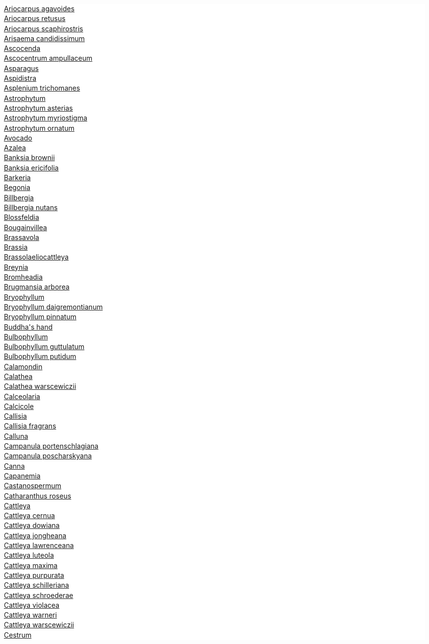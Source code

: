 [Ariocarpus agavoides](https://en.wikipedia.org/wiki/Ariocarpus_agavoides)<br>
[Ariocarpus retusus](https://en.wikipedia.org/wiki/Ariocarpus_retusus)<br>
[Ariocarpus scaphirostris](https://en.wikipedia.org/wiki/Ariocarpus_scaphirostris)<br>
[Arisaema candidissimum](https://en.wikipedia.org/wiki/Arisaema_candidissimum)<br>
[Ascocenda](https://en.wikipedia.org/wiki/Ascocenda)<br>
[Ascocentrum ampullaceum](https://en.wikipedia.org/wiki/Ascocentrum_ampullaceum)<br>
[Asparagus](https://en.wikipedia.org/wiki/Asparagus_(genus))<br>
[Aspidistra](https://en.wikipedia.org/wiki/Aspidistra)<br>
[Asplenium trichomanes](https://en.wikipedia.org/wiki/Asplenium_trichomanes)<br>
[Astrophytum](https://en.wikipedia.org/wiki/Astrophytum)<br>
[Astrophytum asterias](https://en.wikipedia.org/wiki/Astrophytum_asterias)<br>
[Astrophytum myriostigma](https://en.wikipedia.org/wiki/Astrophytum_myriostigma)<br>
[Astrophytum ornatum](https://en.wikipedia.org/wiki/Astrophytum_ornatum)<br>
[Avocado](https://en.wikipedia.org/wiki/Avocado)<br>
[Azalea](https://en.wikipedia.org/wiki/Azalea)<br>
[Banksia brownii](https://en.wikipedia.org/wiki/Banksia_brownii)<br>
[Banksia ericifolia](https://en.wikipedia.org/wiki/Banksia_ericifolia)<br>
[Barkeria](https://en.wikipedia.org/wiki/Barkeria)<br>
[Begonia](https://en.wikipedia.org/wiki/Begonia)<br>
[Billbergia](https://en.wikipedia.org/wiki/Billbergia)<br>
[Billbergia nutans](https://en.wikipedia.org/wiki/Billbergia_nutans)<br>
[Blossfeldia](https://en.wikipedia.org/wiki/Blossfeldia)<br>
[Bougainvillea](https://en.wikipedia.org/wiki/Bougainvillea)<br>
[Brassavola](https://en.wikipedia.org/wiki/Brassavola)<br>
[Brassia](https://en.wikipedia.org/wiki/Brassia)<br>
[Brassolaeliocattleya](https://en.wikipedia.org/wiki/Brassolaeliocattleya)<br>
[Breynia](https://en.wikipedia.org/wiki/Breynia)<br>
[Bromheadia](https://en.wikipedia.org/wiki/Bromheadia)<br>
[Brugmansia arborea](https://en.wikipedia.org/wiki/Brugmansia_arborea)<br>
[Bryophyllum](https://en.wikipedia.org/wiki/Bryophyllum)<br>
[Bryophyllum daigremontianum](https://en.wikipedia.org/wiki/Bryophyllum_daigremontianum)<br>
[Bryophyllum pinnatum](https://en.wikipedia.org/wiki/Bryophyllum_pinnatum)<br>
[Buddha's hand](https://en.wikipedia.org/wiki/Buddha%27s_hand)<br>
[Bulbophyllum](https://en.wikipedia.org/wiki/Bulbophyllum)<br>
[Bulbophyllum guttulatum](https://en.wikipedia.org/wiki/Bulbophyllum_guttulatum)<br>
[Bulbophyllum putidum](https://en.wikipedia.org/wiki/Bulbophyllum_putidum)<br>
[Calamondin](https://en.wikipedia.org/wiki/Calamondin)<br>
[Calathea](https://en.wikipedia.org/wiki/Calathea)<br>
[Calathea warscewiczii](https://en.wikipedia.org/wiki/Calathea_warscewiczii)<br>
[Calceolaria](https://en.wikipedia.org/wiki/Calceolaria)<br>
[Calcicole](https://en.wikipedia.org/wiki/Calcicole)<br>
[Callisia](https://en.wikipedia.org/wiki/Callisia)<br>
[Callisia fragrans](https://en.wikipedia.org/wiki/Callisia_fragrans)<br>
[Calluna](https://en.wikipedia.org/wiki/Calluna)<br>
[Campanula portenschlagiana](https://en.wikipedia.org/wiki/Campanula_portenschlagiana)<br>
[Campanula poscharskyana](https://en.wikipedia.org/wiki/Campanula_poscharskyana)<br>
[Canna](https://en.wikipedia.org/wiki/Canna_(plant))<br>
[Capanemia](https://en.wikipedia.org/wiki/Capanemia)<br>
[Castanospermum](https://en.wikipedia.org/wiki/Castanospermum)<br>
[Catharanthus roseus](https://en.wikipedia.org/wiki/Catharanthus_roseus)<br>
[Cattleya](https://en.wikipedia.org/wiki/Cattleya)<br>
[Cattleya cernua](https://en.wikipedia.org/wiki/Cattleya_cernua)<br>
[Cattleya dowiana](https://en.wikipedia.org/wiki/Cattleya_dowiana)<br>
[Cattleya jongheana](https://en.wikipedia.org/wiki/Cattleya_jongheana)<br>
[Cattleya lawrenceana](https://en.wikipedia.org/wiki/Cattleya_lawrenceana)<br>
[Cattleya luteola](https://en.wikipedia.org/wiki/Cattleya_luteola)<br>
[Cattleya maxima](https://en.wikipedia.org/wiki/Cattleya_maxima)<br>
[Cattleya purpurata](https://en.wikipedia.org/wiki/Cattleya_purpurata)<br>
[Cattleya schilleriana](https://en.wikipedia.org/wiki/Cattleya_schilleriana)<br>
[Cattleya schroederae](https://en.wikipedia.org/wiki/Cattleya_schroederae)<br>
[Cattleya violacea](https://en.wikipedia.org/wiki/Cattleya_violacea)<br>
[Cattleya warneri](https://en.wikipedia.org/wiki/Cattleya_warneri)<br>
[Cattleya warscewiczii](https://en.wikipedia.org/wiki/Cattleya_warscewiczii)<br>
[Cestrum](https://en.wikipedia.org/wiki/Cestrum)<br>